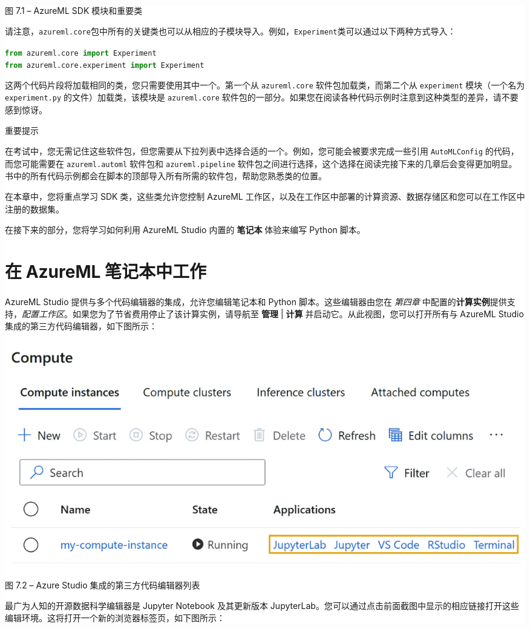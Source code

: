 图 7.1 – AzureML SDK 模块和重要类

请注意，`azureml.core`包中所有的关键类也可以从相应的子模块导入。例如，`Experiment`类可以通过以下两种方式导入：

```py
from azureml.core import Experiment
from azureml.core.experiment import Experiment
```

这两个代码片段将加载相同的类，您只需要使用其中一个。第一个从 `azureml.core` 软件包加载类，而第二个从 `experiment` 模块（一个名为 `experiment.py` 的文件）加载类，该模块是 `azureml.core` 软件包的一部分。如果您在阅读各种代码示例时注意到这种类型的差异，请不要感到惊讶。

重要提示

在考试中，您无需记住这些软件包，但您需要从下拉列表中选择合适的一个。例如，您可能会被要求完成一些引用 `AutoMLConfig` 的代码，而您可能需要在 `azureml.automl` 软件包和 `azureml.pipeline` 软件包之间进行选择，这个选择在阅读完接下来的几章后会变得更加明显。书中的所有代码示例都会在脚本的顶部导入所有所需的软件包，帮助您熟悉类的位置。

在本章中，您将重点学习 SDK 类，这些类允许您控制 AzureML 工作区，以及在工作区中部署的计算资源、数据存储区和您可以在工作区中注册的数据集。

在接下来的部分，您将学习如何利用 AzureML Studio 内置的 **笔记本** 体验来编写 Python 脚本。

# 在 AzureML 笔记本中工作

AzureML Studio 提供与多个代码编辑器的集成，允许您编辑笔记本和 Python 脚本。这些编辑器由您在 *第四章* 中配置的**计算实例**提供支持，*配置工作区*。如果您为了节省费用停止了该计算实例，请导航至 **管理** | **计算** 并启动它。从此视图，您可以打开所有与 AzureML Studio 集成的第三方代码编辑器，如下图所示：

![图 7.2 – Azure Studio 集成的第三方代码编辑器列表](img/B16777_07_002.jpg)

图 7.2 – Azure Studio 集成的第三方代码编辑器列表

最广为人知的开源数据科学编辑器是 Jupyter Notebook 及其更新版本 JupyterLab。您可以通过点击前面截图中显示的相应链接打开这些编辑环境。这将打开一个新的浏览器标签页，如下图所示：
